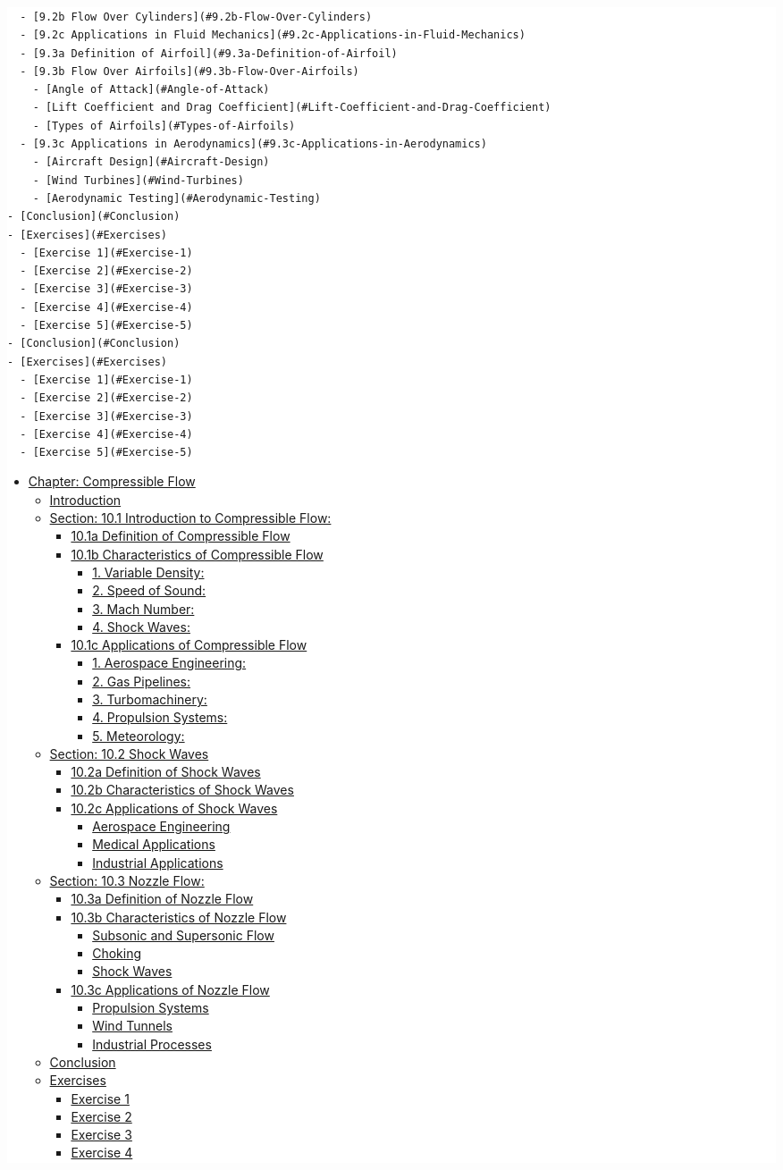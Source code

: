      - [9.2b Flow Over Cylinders](#9.2b-Flow-Over-Cylinders)
      - [9.2c Applications in Fluid Mechanics](#9.2c-Applications-in-Fluid-Mechanics)
      - [9.3a Definition of Airfoil](#9.3a-Definition-of-Airfoil)
      - [9.3b Flow Over Airfoils](#9.3b-Flow-Over-Airfoils)
        - [Angle of Attack](#Angle-of-Attack)
        - [Lift Coefficient and Drag Coefficient](#Lift-Coefficient-and-Drag-Coefficient)
        - [Types of Airfoils](#Types-of-Airfoils)
      - [9.3c Applications in Aerodynamics](#9.3c-Applications-in-Aerodynamics)
        - [Aircraft Design](#Aircraft-Design)
        - [Wind Turbines](#Wind-Turbines)
        - [Aerodynamic Testing](#Aerodynamic-Testing)
    - [Conclusion](#Conclusion)
    - [Exercises](#Exercises)
      - [Exercise 1](#Exercise-1)
      - [Exercise 2](#Exercise-2)
      - [Exercise 3](#Exercise-3)
      - [Exercise 4](#Exercise-4)
      - [Exercise 5](#Exercise-5)
    - [Conclusion](#Conclusion)
    - [Exercises](#Exercises)
      - [Exercise 1](#Exercise-1)
      - [Exercise 2](#Exercise-2)
      - [Exercise 3](#Exercise-3)
      - [Exercise 4](#Exercise-4)
      - [Exercise 5](#Exercise-5)
  - [Chapter: Compressible Flow](#Chapter:-Compressible-Flow)
    - [Introduction](#Introduction)
    - [Section: 10.1 Introduction to Compressible Flow:](#Section:-10.1-Introduction-to-Compressible-Flow:)
      - [10.1a Definition of Compressible Flow](#10.1a-Definition-of-Compressible-Flow)
      - [10.1b Characteristics of Compressible Flow](#10.1b-Characteristics-of-Compressible-Flow)
        - [1. Variable Density:](#1.-Variable-Density:)
        - [2. Speed of Sound:](#2.-Speed-of-Sound:)
        - [3. Mach Number:](#3.-Mach-Number:)
        - [4. Shock Waves:](#4.-Shock-Waves:)
      - [10.1c Applications of Compressible Flow](#10.1c-Applications-of-Compressible-Flow)
        - [1. Aerospace Engineering:](#1.-Aerospace-Engineering:)
        - [2. Gas Pipelines:](#2.-Gas-Pipelines:)
        - [3. Turbomachinery:](#3.-Turbomachinery:)
        - [4. Propulsion Systems:](#4.-Propulsion-Systems:)
        - [5. Meteorology:](#5.-Meteorology:)
    - [Section: 10.2 Shock Waves](#Section:-10.2-Shock-Waves)
      - [10.2a Definition of Shock Waves](#10.2a-Definition-of-Shock-Waves)
      - [10.2b Characteristics of Shock Waves](#10.2b-Characteristics-of-Shock-Waves)
      - [10.2c Applications of Shock Waves](#10.2c-Applications-of-Shock-Waves)
        - [Aerospace Engineering](#Aerospace-Engineering)
        - [Medical Applications](#Medical-Applications)
        - [Industrial Applications](#Industrial-Applications)
    - [Section: 10.3 Nozzle Flow:](#Section:-10.3-Nozzle-Flow:)
      - [10.3a Definition of Nozzle Flow](#10.3a-Definition-of-Nozzle-Flow)
      - [10.3b Characteristics of Nozzle Flow](#10.3b-Characteristics-of-Nozzle-Flow)
        - [Subsonic and Supersonic Flow](#Subsonic-and-Supersonic-Flow)
        - [Choking](#Choking)
        - [Shock Waves](#Shock-Waves)
      - [10.3c Applications of Nozzle Flow](#10.3c-Applications-of-Nozzle-Flow)
        - [Propulsion Systems](#Propulsion-Systems)
        - [Wind Tunnels](#Wind-Tunnels)
        - [Industrial Processes](#Industrial-Processes)
    - [Conclusion](#Conclusion)
    - [Exercises](#Exercises)
      - [Exercise 1](#Exercise-1)
      - [Exercise 2](#Exercise-2)
      - [Exercise 3](#Exercise-3)
      - [Exercise 4](#Exercise-4)